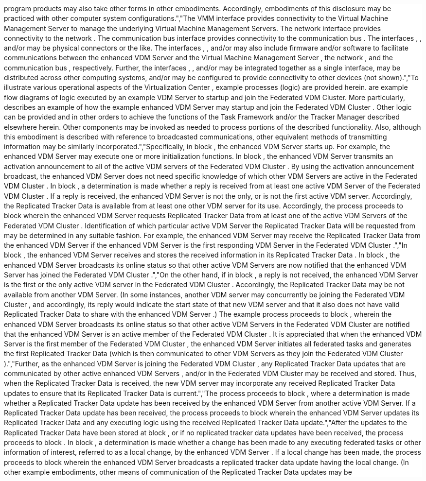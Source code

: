 program products may also take other forms in other embodiments. Accordingly, embodiments of this disclosure may be practiced with other computer system configurations.","The VMM interface provides connectivity to the Virtual Machine Management Server to manage the underlying Virtual Machine Management Servers. The network interface provides connectivity to the network . The communication bus interface provides connectivity to the communication bus . The interfaces , , and\/or may be physical connectors or the like. The interfaces , , and\/or may also include firmware and\/or software to facilitate communications between the enhanced VDM Server and the Virtual Machine Management Server , the network , and the communication bus , respectively. Further, the interfaces , , and\/or may be integrated together as a single interface, may be distributed across other computing systems, and\/or may be configured to provide connectivity to other devices (not shown).","To illustrate various operational aspects of the Virtualization Center , example processes (logic) are provided herein.  are example flow diagrams of logic executed by an example VDM Server to startup and join the Federated VDM Cluster. More particularly,  describes an example of how the example enhanced VDM Server may startup and join the Federated VDM Cluster . Other logic can be provided and in other orders to achieve the functions of the Task Framework  and\/or the Tracker Manager  described elsewhere herein. Other components may be invoked as needed to process portions of the described functionality. Also, although this embodiment is described with reference to broadcasted communications, other equivalent methods of transmitting information may be similarly incorporated.","Specifically, in block , the enhanced VDM Server starts up. For example, the enhanced VDM Server may execute one or more initialization functions. In block , the enhanced VDM Server transmits an activation announcement to all of the active VDM servers of the Federated VDM Cluster . By using the activation announcement broadcast, the enhanced VDM Server does not need specific knowledge of which other VDM Servers are active in the Federated VDM Cluster . In block , a determination is made whether a reply is received from at least one active VDM Server of the Federated VDM Cluster . If a reply is received, the enhanced VDM Server is not the only, or is not the first active VDM server. Accordingly, the Replicated Tracker Data  is available from at least one other VDM server for its use. Accordingly, the process proceeds to block  wherein the enhanced VDM Server requests Replicated Tracker Data  from at least one of the active VDM Servers of the Federated VDM Cluster . Identification of which particular active VDM Server the Replicated Tracker Data  will be requested from may be determined in any suitable fashion. For example, the enhanced VDM Server may receive the Replicated Tracker Data from the enhanced VDM Server if the enhanced VDM Server is the first responding VDM Server in the Federated VDM Cluster .","In block , the enhanced VDM Server receives and stores the received information in its Replicated Tracker Data . In block , the enhanced VDM Server broadcasts its online status so that other active VDM Servers are now notified that the enhanced VDM Server has joined the Federated VDM Cluster .","On the other hand, if in block , a reply is not received, the enhanced VDM Server is the first or the only active VDM server in the Federated VDM Cluster . Accordingly, the Replicated Tracker Data  may be not available from another VDM Server. (In some instances, another VDM server may concurrently be joining the Federated VDM Cluster , and accordingly, its reply would indicate the start state of that new VDM server and that it also does not have valid Replicated Tracker Data to share with the enhanced VDM Server .) The example process proceeds to block , wherein the enhanced VDM Server broadcasts its online status so that other active VDM Servers in the Federated VDM Cluster  are notified that the enhanced VDM Server is an active member of the Federated VDM Cluster . It is appreciated that when the enhanced VDM Server is the first member of the Federated VDM Cluster , the enhanced VDM Server initiates all federated tasks and generates the first Replicated Tracker Data  (which is then communicated to other VDM Servers as they join the Federated VDM Cluster ).","Further, as the enhanced VDM Server is joining the Federated VDM Cluster , any Replicated Tracker Data updates that are communicated by other active enhanced VDM Servers , and\/or in the Federated VDM Cluster  may be received and stored. Thus, when the Replicated Tracker Data is received, the new VDM server may incorporate any received Replicated Tracker Data updates to ensure that its Replicated Tracker Data is current.","The process proceeds to block , where a determination is made whether a Replicated Tracker Data update has been received by the enhanced VDM Server from another active VDM Server. If a Replicated Tracker Data update has been received, the process proceeds to block  wherein the enhanced VDM Server updates its Replicated Tracker Data and any executing logic using the received Replicated Tracker Data update.","After the updates to the Replicated Tracker Data have been stored at block , or if no replicated tracker data updates have been received, the process proceeds to block . In block , a determination is made whether a change has been made to any executing federated tasks or other information of interest, referred to as a local change, by the enhanced VDM Server . If a local change has been made, the process proceeds to block  wherein the enhanced VDM Server broadcasts a replicated tracker data update having the local change. (In other example embodiments, other means of communication of the Replicated Tracker Data updates may be